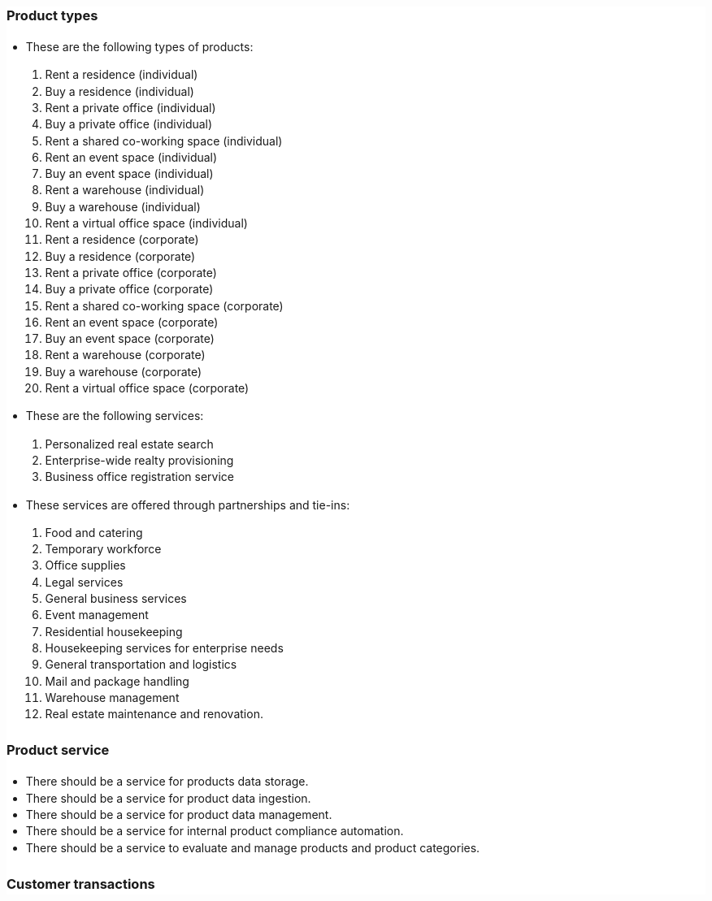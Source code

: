 ### Product types

- These are the following types of products:
  1. Rent a residence (individual)
  2. Buy a residence (individual)
  3. Rent a private office (individual)
  4. Buy a private office (individual)
  5. Rent a shared co-working space (individual)
  6. Rent an event space (individual)
  7. Buy an event space (individual)
  8. Rent a warehouse (individual)
  9. Buy a warehouse (individual)
  10. Rent a virtual office space (individual)
  11. Rent a residence (corporate)
  12. Buy a residence (corporate)
  13. Rent a private office (corporate)
  14. Buy a private office (corporate)
  15. Rent a shared co-working space (corporate)
  16. Rent an event space (corporate)
  17. Buy an event space (corporate)
  18. Rent a warehouse (corporate)
  19. Buy a warehouse (corporate)
  20. Rent a virtual office space (corporate)

- These are the following services:
  1. Personalized real estate search
  2. Enterprise-wide realty provisioning
  3. Business office registration service

- These services are offered through partnerships and tie-ins:
  1. Food and catering
  2. Temporary workforce
  3. Office supplies
  4. Legal services
  5. General business services
  6. Event management
  7. Residential housekeeping
  8. Housekeeping services for enterprise needs
  9. General transportation and logistics
  10. Mail and package handling
  11. Warehouse management
  12. Real estate maintenance and renovation.

### Product service

- There should be a service for products data storage.
- There should be a service for product data ingestion.
- There should be a service for product data management.
- There should be a service for internal product compliance automation.
- There should be a service to evaluate and manage products and product categories.

### Customer transactions
